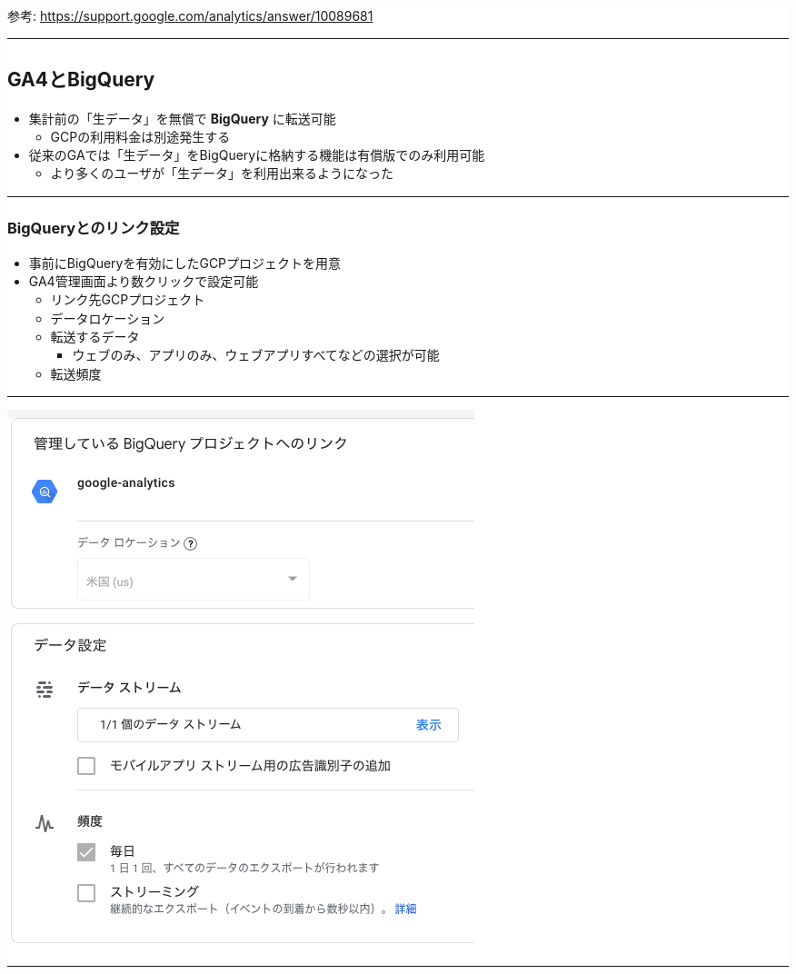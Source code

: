参考: https://support.google.com/analytics/answer/10089681

---

## GA4とBigQuery

- 集計前の「生データ」を無償で **BigQuery** に転送可能
  - GCPの利用料金は別途発生する
- 従来のGAでは「生データ」をBigQueryに格納する機能は有償版でのみ利用可能
  - より多くのユーザが「生データ」を利用出来るようになった

---

### BigQueryとのリンク設定

- 事前にBigQueryを有効にしたGCPプロジェクトを用意
- GA4管理画面より数クリックで設定可能
  - リンク先GCPプロジェクト
  - データロケーション
  - 転送するデータ
    - ウェブのみ、アプリのみ、ウェブアプリすべてなどの選択が可能
  - 転送頻度

---

![bg 40%](link.png)

---